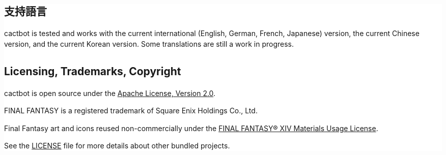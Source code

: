 ## 支持語言

cactbot is tested and works with the current international (English, German, French, Japanese) version, the current Chinese version, and the current Korean version. Some translations are still a work in progress.

## Licensing, Trademarks, Copyright

cactbot is open source under the [Apache License, Version 2.0](LICENSE).

FINAL FANTASY is a registered trademark of Square Enix Holdings Co., Ltd.

Final Fantasy art and icons reused non-commercially under the [FINAL FANTASY® XIV Materials Usage License](https://support.na.square-enix.com/rule.php?id=5382).

See the [LICENSE](LICENSE) file for more details about other bundled projects.

